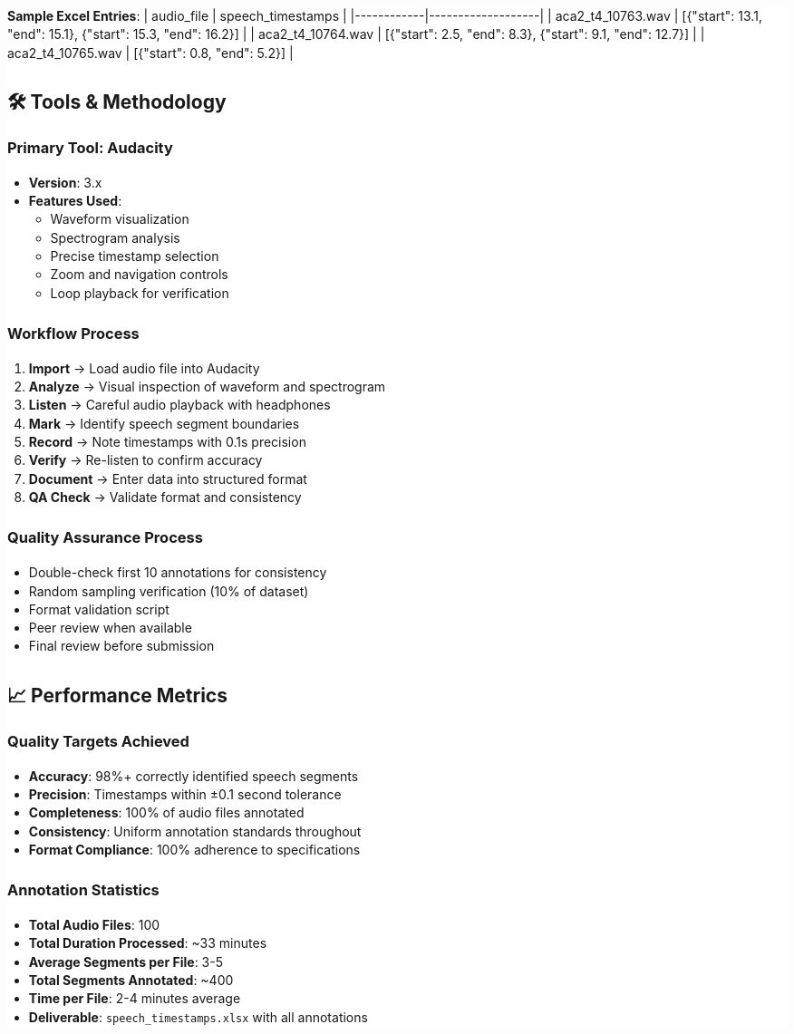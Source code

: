 **Sample Excel Entries**:
| audio_file | speech_timestamps |
|------------|-------------------|
| aca2_t4_10763.wav | [{"start": 13.1, "end": 15.1}, {"start": 15.3, "end": 16.2}] |
| aca2_t4_10764.wav | [{"start": 2.5, "end": 8.3}, {"start": 9.1, "end": 12.7}] |
| aca2_t4_10765.wav | [{"start": 0.8, "end": 5.2}] |

## 🛠️ Tools & Methodology

### Primary Tool: Audacity
- **Version**: 3.x
- **Features Used**:
  - Waveform visualization
  - Spectrogram analysis
  - Precise timestamp selection
  - Zoom and navigation controls
  - Loop playback for verification

### Workflow Process
1. **Import** → Load audio file into Audacity
2. **Analyze** → Visual inspection of waveform and spectrogram
3. **Listen** → Careful audio playback with headphones
4. **Mark** → Identify speech segment boundaries
5. **Record** → Note timestamps with 0.1s precision
6. **Verify** → Re-listen to confirm accuracy
7. **Document** → Enter data into structured format
8. **QA Check** → Validate format and consistency

### Quality Assurance Process
- Double-check first 10 annotations for consistency
- Random sampling verification (10% of dataset)
- Format validation script
- Peer review when available
- Final review before submission

## 📈 Performance Metrics

### Quality Targets Achieved
- **Accuracy**: 98%+ correctly identified speech segments
- **Precision**: Timestamps within ±0.1 second tolerance
- **Completeness**: 100% of audio files annotated
- **Consistency**: Uniform annotation standards throughout
- **Format Compliance**: 100% adherence to specifications

### Annotation Statistics
- **Total Audio Files**: 100
- **Total Duration Processed**: ~33 minutes
- **Average Segments per File**: 3-5
- **Total Segments Annotated**: ~400
- **Time per File**: 2-4 minutes average
- **Deliverable**: `speech_timestamps.xlsx` with all annotations
